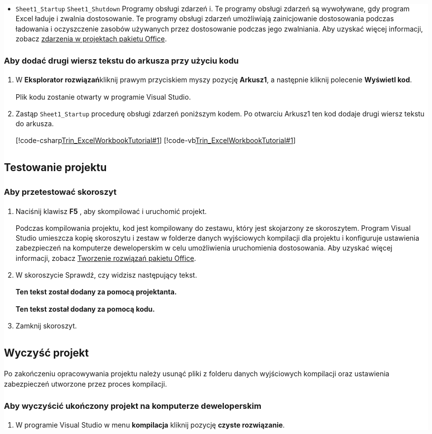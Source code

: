 - `Sheet1_Startup` `Sheet1_Shutdown` Programy obsługi zdarzeń i. Te programy obsługi zdarzeń są wywoływane, gdy program Excel ładuje i zwalnia dostosowanie. Te programy obsługi zdarzeń umożliwiają zainicjowanie dostosowania podczas ładowania i oczyszczenie zasobów używanych przez dostosowanie podczas jego zwalniania. Aby uzyskać więcej informacji, zobacz [zdarzenia w projektach pakietu Office](../vsto/events-in-office-projects.md).

### <a name="to-add-a-second-line-of-text-to-the-worksheet-by-using-code"></a>Aby dodać drugi wiersz tekstu do arkusza przy użyciu kodu

1. W **Eksplorator rozwiązań**kliknij prawym przyciskiem myszy pozycję **Arkusz1**, a następnie kliknij polecenie **Wyświetl kod**.

     Plik kodu zostanie otwarty w programie Visual Studio.

2. Zastąp `Sheet1_Startup` procedurę obsługi zdarzeń poniższym kodem. Po otwarciu Arkusz1 ten kod dodaje drugi wiersz tekstu do arkusza.

     [!code-csharp[Trin_ExcelWorkbookTutorial#1](../vsto/codesnippet/CSharp/Trin_ExcelWorkbookTutorial/Sheet1.cs#1)]
     [!code-vb[Trin_ExcelWorkbookTutorial#1](../vsto/codesnippet/VisualBasic/Trin_ExcelWorkbookTutorial/Sheet1.vb#1)]

## <a name="test-the-project"></a>Testowanie projektu

### <a name="to-test-your-workbook"></a>Aby przetestować skoroszyt

1. Naciśnij klawisz **F5** , aby skompilować i uruchomić projekt.

     Podczas kompilowania projektu, kod jest kompilowany do zestawu, który jest skojarzony ze skoroszytem. Program Visual Studio umieszcza kopię skoroszytu i zestaw w folderze danych wyjściowych kompilacji dla projektu i konfiguruje ustawienia zabezpieczeń na komputerze deweloperskim w celu umożliwienia uruchomienia dostosowania. Aby uzyskać więcej informacji, zobacz [Tworzenie rozwiązań pakietu Office](../vsto/building-office-solutions.md).

2. W skoroszycie Sprawdź, czy widzisz następujący tekst.

     **Ten tekst został dodany za pomocą projektanta.**

     **Ten tekst został dodany za pomocą kodu.**

3. Zamknij skoroszyt.

## <a name="clean-up-the-project"></a>Wyczyść projekt

 Po zakończeniu opracowywania projektu należy usunąć pliki z folderu danych wyjściowych kompilacji oraz ustawienia zabezpieczeń utworzone przez proces kompilacji.

### <a name="to-clean-up-the-completed-project-on-your-development-computer"></a>Aby wyczyścić ukończony projekt na komputerze deweloperskim

1. W programie Visual Studio w menu **kompilacja** kliknij pozycję **czyste rozwiązanie**.
